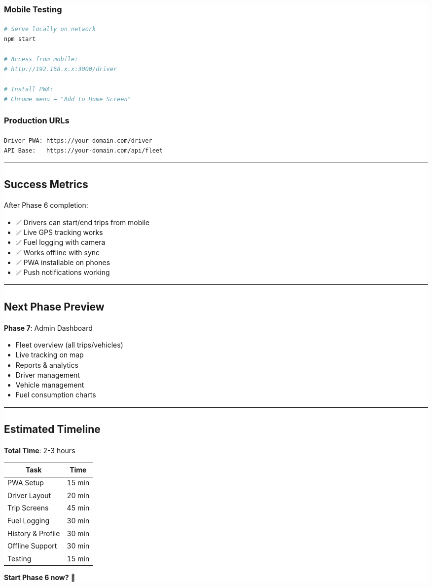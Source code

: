 ### Mobile Testing
```bash
# Serve locally on network
npm start

# Access from mobile:
# http://192.168.x.x:3000/driver

# Install PWA:
# Chrome menu → "Add to Home Screen"
```

### Production URLs
```
Driver PWA: https://your-domain.com/driver
API Base:   https://your-domain.com/api/fleet
```

---

## Success Metrics

After Phase 6 completion:
- ✅ Drivers can start/end trips from mobile
- ✅ Live GPS tracking works
- ✅ Fuel logging with camera
- ✅ Works offline with sync
- ✅ PWA installable on phones
- ✅ Push notifications working

---

## Next Phase Preview

**Phase 7**: Admin Dashboard
- Fleet overview (all trips/vehicles)
- Live tracking on map
- Reports & analytics
- Driver management
- Vehicle management
- Fuel consumption charts

---

## Estimated Timeline

**Total Time**: 2-3 hours

| Task | Time |
|------|------|
| PWA Setup | 15 min |
| Driver Layout | 20 min |
| Trip Screens | 45 min |
| Fuel Logging | 30 min |
| History & Profile | 30 min |
| Offline Support | 30 min |
| Testing | 15 min |

**Start Phase 6 now?** 🚀
